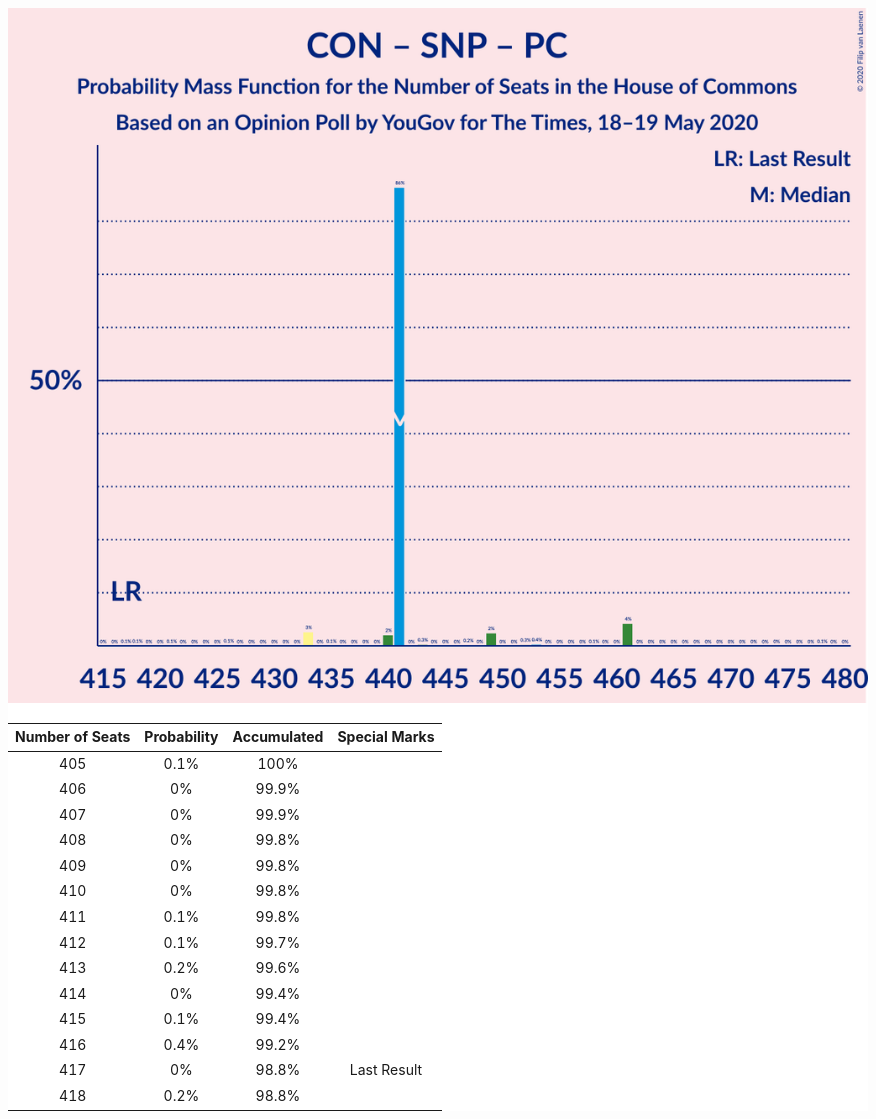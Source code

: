 ![Graph with seats probability mass function not yet produced](2020-05-19-YouGov-coalitions-seats-pmf-con–snp–pc.png "Seats Probability Mass Function")

| Number of Seats | Probability | Accumulated | Special Marks |
|:---------------:|:-----------:|:-----------:|:-------------:|
| 405 | 0.1% | 100% |  |
| 406 | 0% | 99.9% |  |
| 407 | 0% | 99.9% |  |
| 408 | 0% | 99.8% |  |
| 409 | 0% | 99.8% |  |
| 410 | 0% | 99.8% |  |
| 411 | 0.1% | 99.8% |  |
| 412 | 0.1% | 99.7% |  |
| 413 | 0.2% | 99.6% |  |
| 414 | 0% | 99.4% |  |
| 415 | 0.1% | 99.4% |  |
| 416 | 0.4% | 99.2% |  |
| 417 | 0% | 98.8% | Last Result |
| 418 | 0.2% | 98.8% |  |